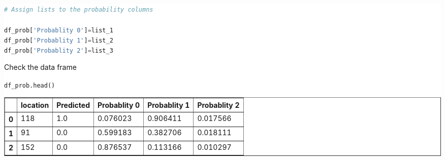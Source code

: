 
```python
# Assign lists to the probability columns

df_prob['Probablity 0']=list_1
df_prob['Probablity 1']=list_2
df_prob['Probablity 2']=list_3
```

Check the data frame


```python
df_prob.head()
```




<div>
<style>
    .dataframe thead tr:only-child th {
        text-align: right;
    }

    .dataframe thead th {
        text-align: left;
    }

    .dataframe tbody tr th {
        vertical-align: top;
    }
</style>
<table border="1" class="dataframe">
  <thead>
    <tr style="text-align: right;">
      <th></th>
      <th>location</th>
      <th>Predicted</th>
      <th>Probablity 0</th>
      <th>Probablity 1</th>
      <th>Probablity 2</th>
    </tr>
  </thead>
  <tbody>
    <tr>
      <th>0</th>
      <td>118</td>
      <td>1.0</td>
      <td>0.076023</td>
      <td>0.906411</td>
      <td>0.017566</td>
    </tr>
    <tr>
      <th>1</th>
      <td>91</td>
      <td>0.0</td>
      <td>0.599183</td>
      <td>0.382706</td>
      <td>0.018111</td>
    </tr>
    <tr>
      <th>2</th>
      <td>152</td>
      <td>0.0</td>
      <td>0.876537</td>
      <td>0.113166</td>
      <td>0.010297</td>
    </tr>